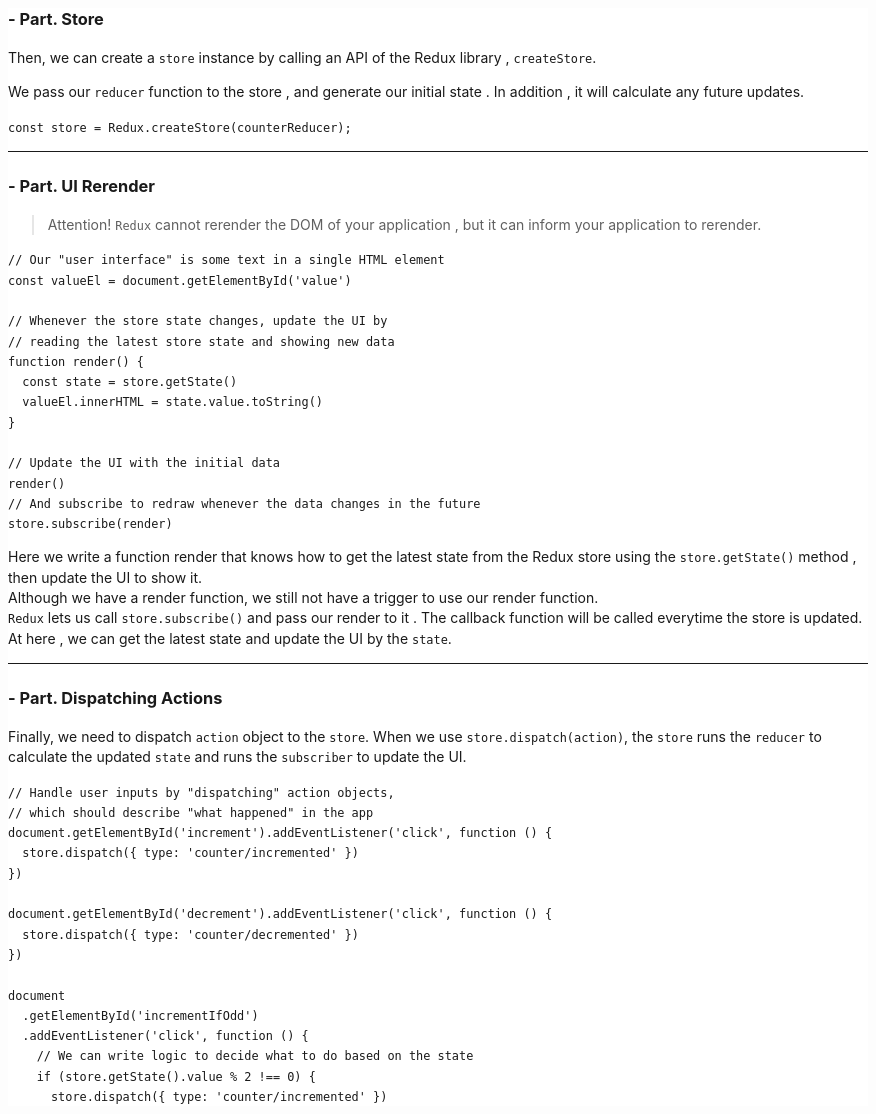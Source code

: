 ### - Part. **Store**

Then, we can create a `store` instance by calling an API of the Redux library ,  `createStore`.

We pass our `reducer` function to the store , and generate our initial state . In addition ,
it will calculate any future updates.

```
const store = Redux.createStore(counterReducer);
```

---

### - Part. **UI Rerender**

> Attention! `Redux` cannot rerender the DOM of your application , but it can inform your application to rerender. 

```
// Our "user interface" is some text in a single HTML element
const valueEl = document.getElementById('value')

// Whenever the store state changes, update the UI by
// reading the latest store state and showing new data
function render() {
  const state = store.getState()
  valueEl.innerHTML = state.value.toString()
}

// Update the UI with the initial data
render()
// And subscribe to redraw whenever the data changes in the future
store.subscribe(render)
```

Here we write a function render that knows how to get the latest state from the Redux store using the `store.getState()` method , then update the UI to show it.  
Although we have a render function, we still not have a trigger to use our render function.  
`Redux` lets us call `store.subscribe()` and pass our render to it . The callback function will be called everytime the store is updated.  
At here , we can get the latest state and update the UI by the `state`.

---

### - Part. Dispatching Actions

Finally, we need to dispatch `action` object to the `store`. When we use `store.dispatch(action)`, the `store` runs the `reducer` to calculate the updated `state` and runs the `subscriber` to update the UI.

```
// Handle user inputs by "dispatching" action objects,
// which should describe "what happened" in the app
document.getElementById('increment').addEventListener('click', function () {
  store.dispatch({ type: 'counter/incremented' })
})

document.getElementById('decrement').addEventListener('click', function () {
  store.dispatch({ type: 'counter/decremented' })
})

document
  .getElementById('incrementIfOdd')
  .addEventListener('click', function () {
    // We can write logic to decide what to do based on the state
    if (store.getState().value % 2 !== 0) {
      store.dispatch({ type: 'counter/incremented' })
```